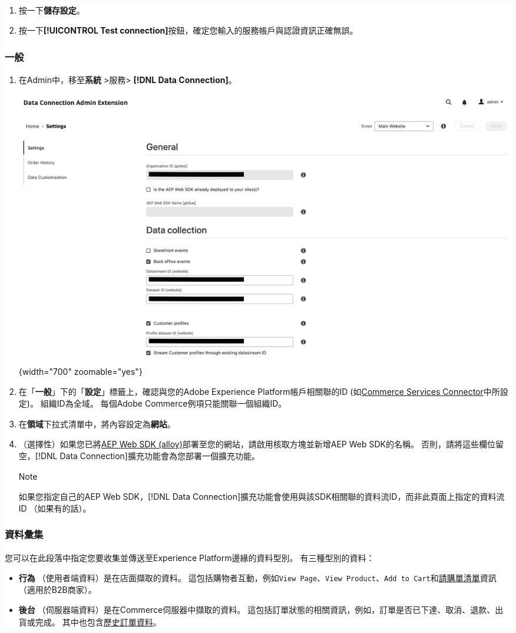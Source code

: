 1. 按一下&#x200B;**儲存設定**。

1. 按一下&#x200B;**[!UICONTROL Test connection]**&#x200B;按鈕，確定您輸入的服務帳戶與認證資訊正確無誤。

### 一般

1. 在Admin中，移至&#x200B;**系統** >服務> **[!DNL Data Connection]**。

   ![[!DNL Data Connection]設定](./assets/epc-settings.png){width="700" zoomable="yes"}

1. 在「**一般**」下的「**設定**」標籤上，確認與您的Adobe Experience Platform帳戶相關聯的ID (如[Commerce Services Connector](../landing/saas.md#organizationid)中所設定)。 組織ID為全域。 每個Adobe Commerce例項只能關聯一個組織ID。

1. 在&#x200B;**領域**&#x200B;下拉式清單中，將內容設定為&#x200B;**網站**。

1. （選擇性）如果您已將[AEP Web SDK (alloy)](https://experienceleague.adobe.com/docs/experience-platform/edge/home.html)部署至您的網站，請啟用核取方塊並新增AEP Web SDK的名稱。 否則，請將這些欄位留空，[!DNL Data Connection]擴充功能會為您部署一個擴充功能。

   >[!NOTE]
   >
   >如果您指定自己的AEP Web SDK，[!DNL Data Connection]擴充功能會使用與該SDK相關聯的資料流ID，而非此頁面上指定的資料流ID （如果有的話）。

### 資料彙集

您可以在此段落中指定您要收集並傳送至Experience Platform邊緣的資料型別。 有三種型別的資料：

- **行為** （使用者端資料）是在店面擷取的資料。 這包括購物者互動，例如`View Page`、`View Product`、`Add to Cart`和[請購單清單](events.md#b2b-events)資訊（適用於B2B商家）。

- **後台** （伺服器端資料）是在Commerce伺服器中擷取的資料。 這包括訂單狀態的相關資訊，例如，訂單是否已下達、取消、退款、出貨或完成。 其中也包含[歷史訂單資料](#send-historical-order-data)。
